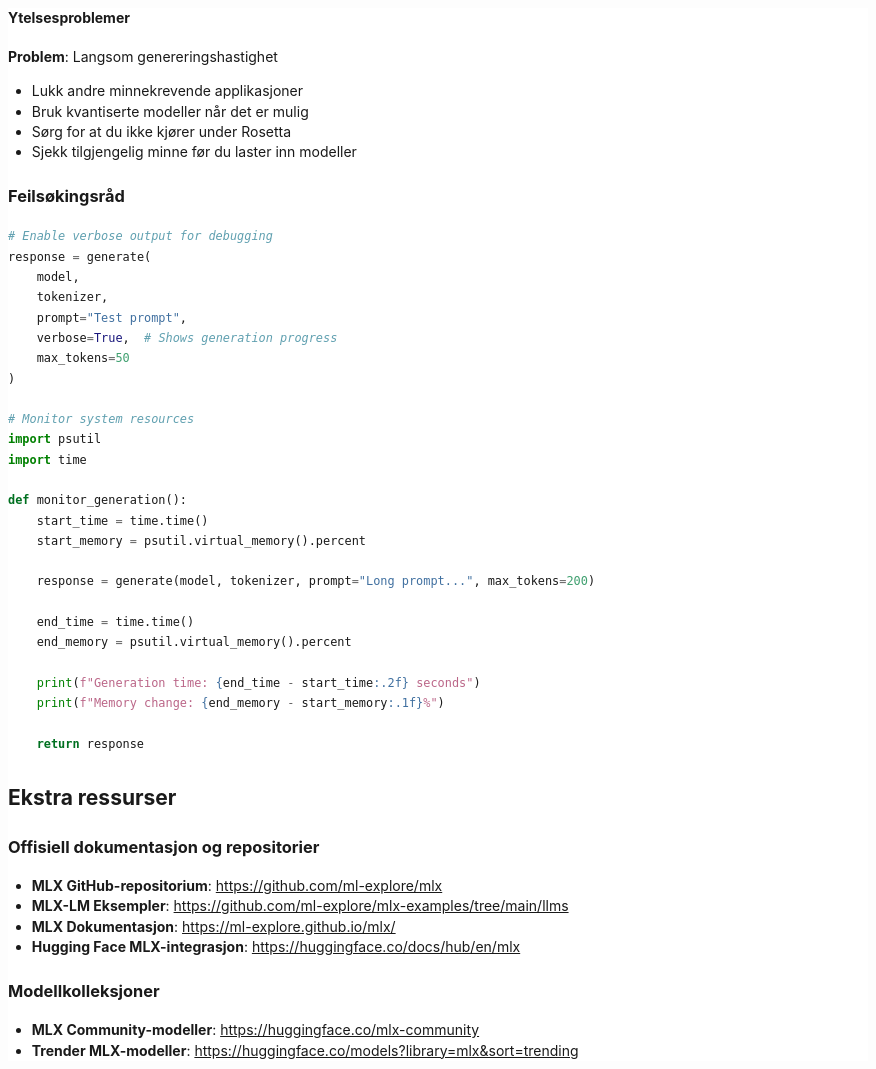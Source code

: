 #### Ytelsesproblemer

**Problem**: Langsom genereringshastighet
- Lukk andre minnekrevende applikasjoner
- Bruk kvantiserte modeller når det er mulig
- Sørg for at du ikke kjører under Rosetta
- Sjekk tilgjengelig minne før du laster inn modeller

### Feilsøkingsråd

```python
# Enable verbose output for debugging
response = generate(
    model, 
    tokenizer, 
    prompt="Test prompt", 
    verbose=True,  # Shows generation progress
    max_tokens=50
)

# Monitor system resources
import psutil
import time

def monitor_generation():
    start_time = time.time()
    start_memory = psutil.virtual_memory().percent
    
    response = generate(model, tokenizer, prompt="Long prompt...", max_tokens=200)
    
    end_time = time.time()
    end_memory = psutil.virtual_memory().percent
    
    print(f"Generation time: {end_time - start_time:.2f} seconds")
    print(f"Memory change: {end_memory - start_memory:.1f}%")
    
    return response
```

## Ekstra ressurser

### Offisiell dokumentasjon og repositorier

- **MLX GitHub-repositorium**: https://github.com/ml-explore/mlx
- **MLX-LM Eksempler**: https://github.com/ml-explore/mlx-examples/tree/main/llms
- **MLX Dokumentasjon**: https://ml-explore.github.io/mlx/
- **Hugging Face MLX-integrasjon**: https://huggingface.co/docs/hub/en/mlx

### Modellkolleksjoner

- **MLX Community-modeller**: https://huggingface.co/mlx-community
- **Trender MLX-modeller**: https://huggingface.co/models?library=mlx&sort=trending

